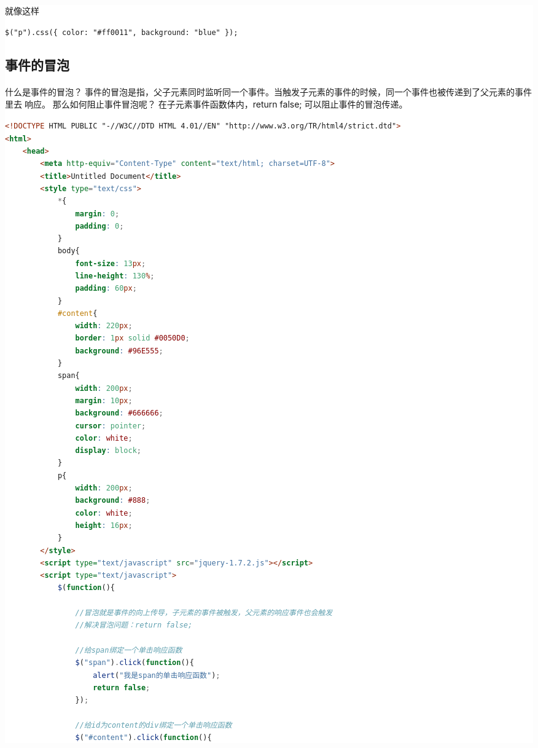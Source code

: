 就像这样

```html
$("p").css({ color: "#ff0011", background: "blue" });
```

## 事件的冒泡

什么是事件的冒泡？
事件的冒泡是指，父子元素同时监听同一个事件。当触发子元素的事件的时候，同一个事件也被传递到了父元素的事件里去
响应。
那么如何阻止事件冒泡呢？
在子元素事件函数体内，return false; 可以阻止事件的冒泡传递。

```html
<!DOCTYPE HTML PUBLIC "-//W3C//DTD HTML 4.01//EN" "http://www.w3.org/TR/html4/strict.dtd">
<html>
	<head>
		<meta http-equiv="Content-Type" content="text/html; charset=UTF-8">
		<title>Untitled Document</title>
		<style type="text/css">
			*{
				margin: 0;
				padding: 0;
			}
			body{
				font-size: 13px;
				line-height: 130%;
				padding: 60px;
			}
			#content{
				width: 220px;
				border: 1px solid #0050D0;
				background: #96E555;
			}
			span{
				width: 200px;
				margin: 10px;
				background: #666666;
				cursor: pointer;
				color: white;
				display: block;
			}
			p{
				width: 200px;
				background: #888;
				color: white;
				height: 16px;
			}
		</style>
		<script type="text/javascript" src="jquery-1.7.2.js"></script>
		<script type="text/javascript">
			$(function(){
				
				//冒泡就是事件的向上传导，子元素的事件被触发，父元素的响应事件也会触发
				//解决冒泡问题：return false;
				
				//给span绑定一个单击响应函数
				$("span").click(function(){
					alert("我是span的单击响应函数");
					return false;
				});
				
				//给id为content的div绑定一个单击响应函数
				$("#content").click(function(){
```